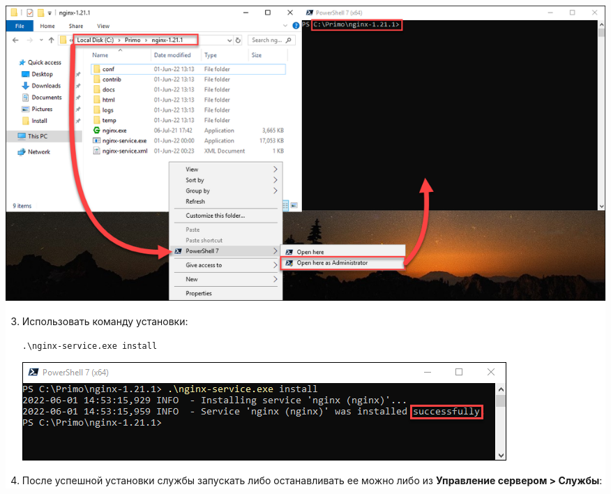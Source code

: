    ![](<../../.gitbook/assets1/orch-install-nginxserver-55.png>)

3. Использовать команду установки:
   ```
   .\nginx-service.exe install
   ```

   ![](<../../.gitbook/assets1/orch-install-nginxserver-56.png>)

4.	После успешной установки службы запускать либо останавливать ее можно либо из **Управление сервером > Службы**:

